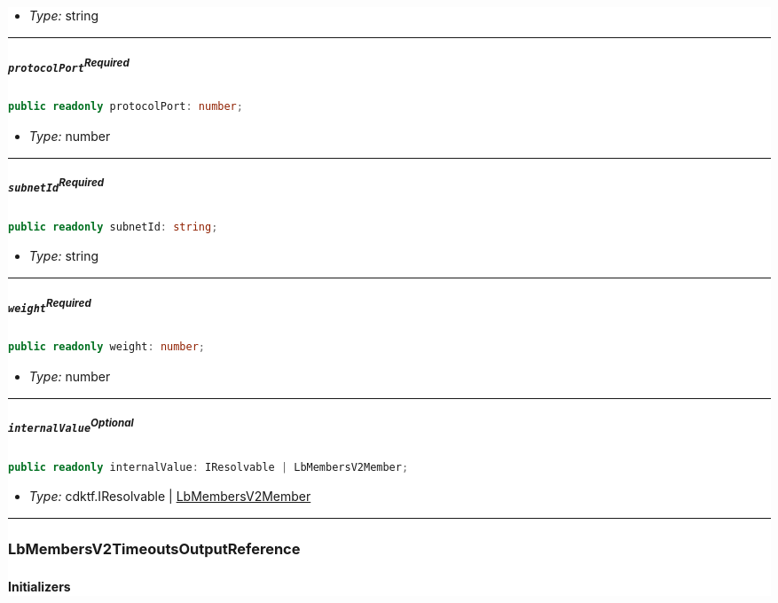 - *Type:* string

---

##### `protocolPort`<sup>Required</sup> <a name="protocolPort" id="@ithings/cdktf-provider-openstack.lbMembersV2.LbMembersV2MemberOutputReference.property.protocolPort"></a>

```typescript
public readonly protocolPort: number;
```

- *Type:* number

---

##### `subnetId`<sup>Required</sup> <a name="subnetId" id="@ithings/cdktf-provider-openstack.lbMembersV2.LbMembersV2MemberOutputReference.property.subnetId"></a>

```typescript
public readonly subnetId: string;
```

- *Type:* string

---

##### `weight`<sup>Required</sup> <a name="weight" id="@ithings/cdktf-provider-openstack.lbMembersV2.LbMembersV2MemberOutputReference.property.weight"></a>

```typescript
public readonly weight: number;
```

- *Type:* number

---

##### `internalValue`<sup>Optional</sup> <a name="internalValue" id="@ithings/cdktf-provider-openstack.lbMembersV2.LbMembersV2MemberOutputReference.property.internalValue"></a>

```typescript
public readonly internalValue: IResolvable | LbMembersV2Member;
```

- *Type:* cdktf.IResolvable | <a href="#@ithings/cdktf-provider-openstack.lbMembersV2.LbMembersV2Member">LbMembersV2Member</a>

---


### LbMembersV2TimeoutsOutputReference <a name="LbMembersV2TimeoutsOutputReference" id="@ithings/cdktf-provider-openstack.lbMembersV2.LbMembersV2TimeoutsOutputReference"></a>

#### Initializers <a name="Initializers" id="@ithings/cdktf-provider-openstack.lbMembersV2.LbMembersV2TimeoutsOutputReference.Initializer"></a>
